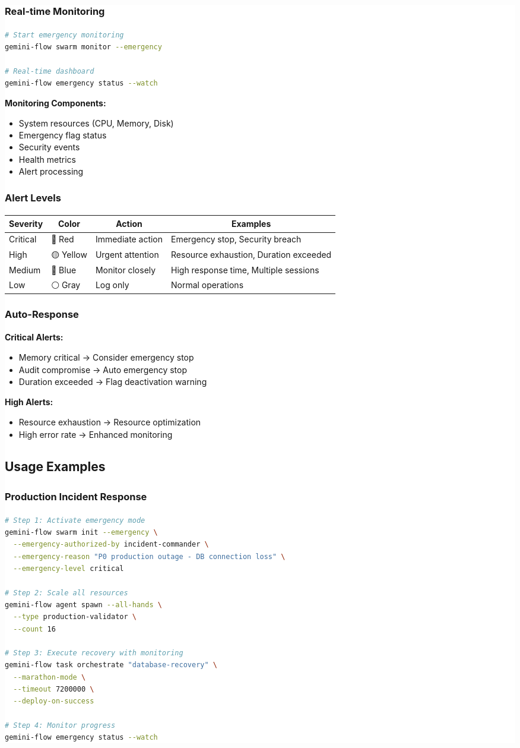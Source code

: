 ### Real-time Monitoring

```bash
# Start emergency monitoring
gemini-flow swarm monitor --emergency

# Real-time dashboard
gemini-flow emergency status --watch
```

**Monitoring Components:**
- System resources (CPU, Memory, Disk)
- Emergency flag status
- Security events
- Health metrics
- Alert processing

### Alert Levels

| Severity | Color | Action | Examples |
|----------|-------|--------|----------|
| Critical | 🔴 Red | Immediate action | Emergency stop, Security breach |
| High | 🟡 Yellow | Urgent attention | Resource exhaustion, Duration exceeded |
| Medium | 🔵 Blue | Monitor closely | High response time, Multiple sessions |
| Low | ⚪ Gray | Log only | Normal operations |

### Auto-Response

**Critical Alerts:**
- Memory critical → Consider emergency stop
- Audit compromise → Auto emergency stop
- Duration exceeded → Flag deactivation warning

**High Alerts:**
- Resource exhaustion → Resource optimization
- High error rate → Enhanced monitoring

## Usage Examples

### Production Incident Response

```bash
# Step 1: Activate emergency mode
gemini-flow swarm init --emergency \
  --emergency-authorized-by incident-commander \
  --emergency-reason "P0 production outage - DB connection loss" \
  --emergency-level critical

# Step 2: Scale all resources
gemini-flow agent spawn --all-hands \
  --type production-validator \
  --count 16

# Step 3: Execute recovery with monitoring
gemini-flow task orchestrate "database-recovery" \
  --marathon-mode \
  --timeout 7200000 \
  --deploy-on-success

# Step 4: Monitor progress
gemini-flow emergency status --watch
```
